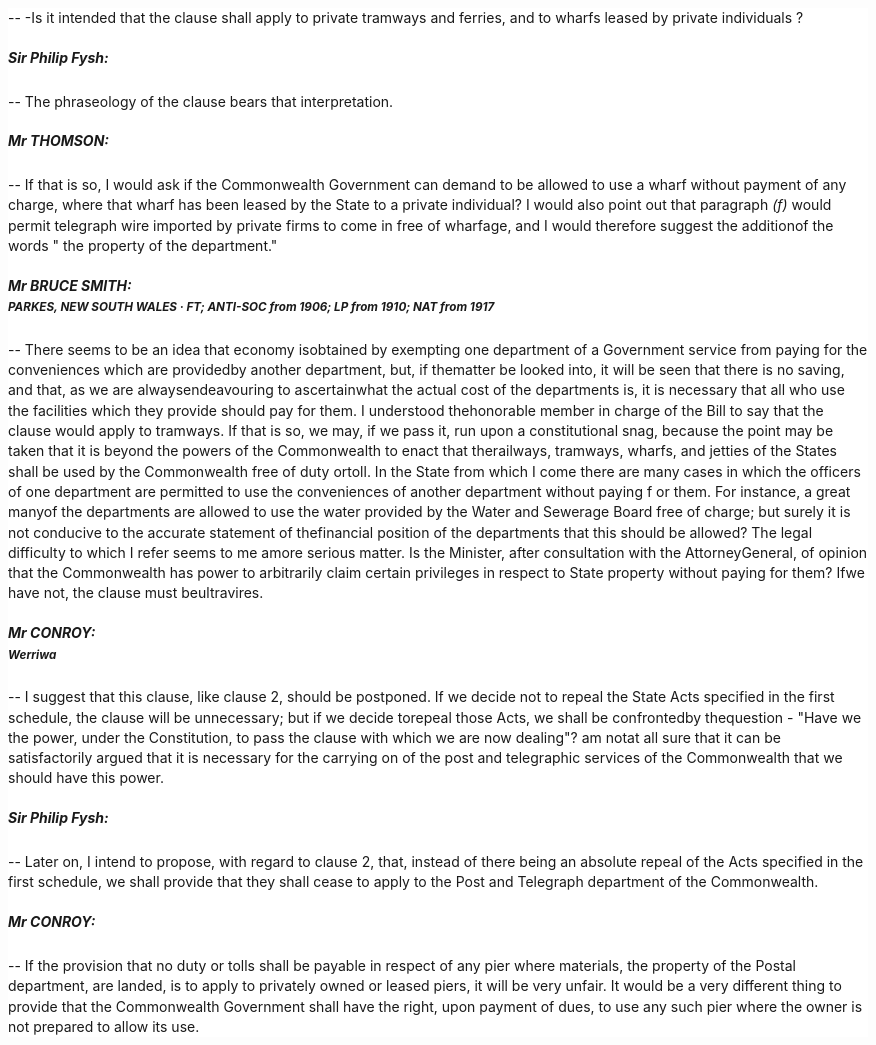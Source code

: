 -- -Is it intended that the clause shall apply to private tramways and ferries, and to wharfs leased by private individuals ? 

##### Sir Philip Fysh:

--  The phraseology of the clause bears that interpretation. 

##### Mr THOMSON:

-- If that is so, I would ask if the Commonwealth Government can demand to be allowed to use a wharf without payment of any charge, where that wharf has been leased by the State to a private individual? I would also point out that paragraph  *(f)*  would permit telegraph wire imported by private firms to come in free of wharfage, and I would therefore suggest the additionof the words " the property of the department." 

##### Mr BRUCE SMITH:<br><small class="text-muted">PARKES, NEW SOUTH WALES &middot; FT; ANTI-SOC from 1906; LP from 1910; NAT from 1917</small>

-- There seems to be an idea that economy isobtained by exempting one department of a Government service from paying for the conveniences which are providedby another department, but, if thematter be looked into, it will be seen that there is no saving, and that, as we are alwaysendeavouring to ascertainwhat the actual cost of the departments is, it is necessary that all who use the facilities which they provide should pay for them. I understood thehonorable member in charge of the Bill to say that the clause would apply to tramways. If that is so, we may, if we pass it, run upon a constitutional snag, because the point may be taken that it is beyond the powers of the Commonwealth to enact that therailways, tramways, wharfs, and jetties of the States shall be used by the Commonwealth free of duty ortoll. In the State from which I come there are many cases in which the officers of one department are permitted to use the conveniences of another department without paying f or them. For instance, a great manyof the departments are allowed to use the water provided by the Water and Sewerage Board free of charge; but surely it is not conducive to the accurate statement of thefinancial position of the departments that this should be allowed? The legal difficulty to which I refer seems to me amore serious matter. Is the Minister, after consultation with the AttorneyGeneral, of opinion that the Commonwealth has power to arbitrarily claim certain privileges in respect to State property without paying for them? Ifwe have not, the clause must beultravires. 

##### Mr CONROY:<br><small class="text-muted">Werriwa</small>

-- I suggest that this clause, like clause 2, should be postponed. If we decide not to repeal the State Acts specified in the first schedule, the clause will be unnecessary; but if we decide torepeal those Acts, we shall be confrontedby thequestion - "Have we the power, under the Constitution, to pass the clause with which we are now dealing"? am notat all sure that it can be satisfactorily argued that it is necessary for the carrying on of the post and telegraphic services of the Commonwealth that we should have this power. 

##### Sir Philip Fysh:

-- Later on, I intend to propose, with regard to clause 2, that, instead of there being an absolute repeal of the Acts specified in the first schedule, we shall provide that they shall cease to apply to the Post and Telegraph department of the Commonwealth. 

##### Mr CONROY:

-- If the provision that no duty or tolls shall be payable in respect of any pier where materials, the property of the Postal department, are landed, is to apply to privately owned or leased piers, it will be very unfair. It would be a very different thing to provide that the Commonwealth Government shall have the right, upon payment of dues, to use any such pier where the owner is not prepared to allow its use. 
